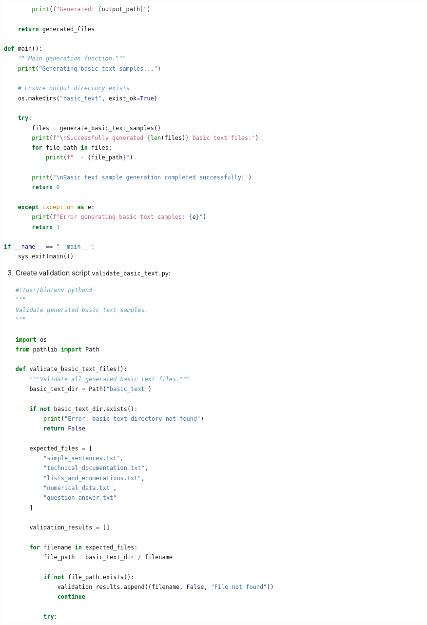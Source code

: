    ```python
           print(f"Generated: {output_path}")
       
       return generated_files
   
   def main():
       """Main generation function."""
       print("Generating basic text samples...")
       
       # Ensure output directory exists
       os.makedirs("basic_text", exist_ok=True)
       
       try:
           files = generate_basic_text_samples()
           print(f"\nSuccessfully generated {len(files)} basic text files:")
           for file_path in files:
               print(f"  - {file_path}")
           
           print("\nBasic text sample generation completed successfully!")
           return 0
       
       except Exception as e:
           print(f"Error generating basic text samples: {e}")
           return 1
   
   if __name__ == "__main__":
       sys.exit(main())
   ```
3. Create validation script `validate_basic_text.py`:
   ```python
   #!/usr/bin/env python3
   """
   Validate generated basic text samples.
   """
   
   import os
   from pathlib import Path
   
   def validate_basic_text_files():
       """Validate all generated basic text files."""
       basic_text_dir = Path("basic_text")
       
       if not basic_text_dir.exists():
           print("Error: basic_text directory not found")
           return False
       
       expected_files = [
           "simple_sentences.txt",
           "technical_documentation.txt", 
           "lists_and_enumerations.txt",
           "numerical_data.txt",
           "question_answer.txt"
       ]
       
       validation_results = []
       
       for filename in expected_files:
           file_path = basic_text_dir / filename
           
           if not file_path.exists():
               validation_results.append((filename, False, "File not found"))
               continue
           
           try:
   ```
